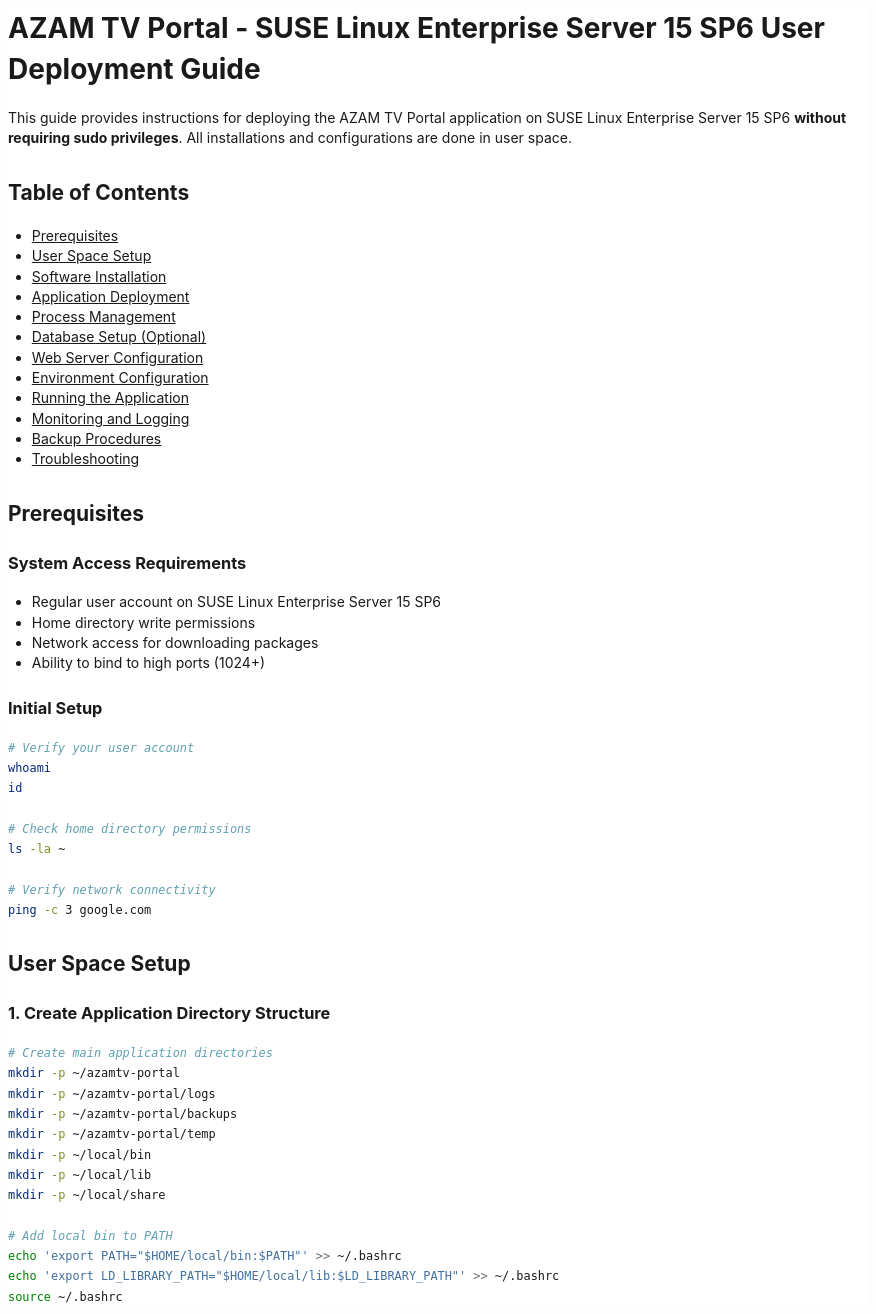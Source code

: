 # AZAM TV Portal - SUSE Linux Enterprise Server 15 SP6 User Deployment Guide

This guide provides instructions for deploying the AZAM TV Portal application on SUSE Linux Enterprise Server 15 SP6 **without requiring sudo privileges**. All installations and configurations are done in user space.

## Table of Contents
- [Prerequisites](#prerequisites)
- [User Space Setup](#user-space-setup)
- [Software Installation](#software-installation)
- [Application Deployment](#application-deployment)
- [Process Management](#process-management)
- [Database Setup (Optional)](#database-setup-optional)
- [Web Server Configuration](#web-server-configuration)
- [Environment Configuration](#environment-configuration)
- [Running the Application](#running-the-application)
- [Monitoring and Logging](#monitoring-and-logging)
- [Backup Procedures](#backup-procedures)
- [Troubleshooting](#troubleshooting)

## Prerequisites

### System Access Requirements
- Regular user account on SUSE Linux Enterprise Server 15 SP6
- Home directory write permissions
- Network access for downloading packages
- Ability to bind to high ports (1024+)

### Initial Setup
```bash
# Verify your user account
whoami
id

# Check home directory permissions
ls -la ~

# Verify network connectivity
ping -c 3 google.com
```

## User Space Setup

### 1. Create Application Directory Structure
```bash
# Create main application directories
mkdir -p ~/azamtv-portal
mkdir -p ~/azamtv-portal/logs
mkdir -p ~/azamtv-portal/backups
mkdir -p ~/azamtv-portal/temp
mkdir -p ~/local/bin
mkdir -p ~/local/lib
mkdir -p ~/local/share

# Add local bin to PATH
echo 'export PATH="$HOME/local/bin:$PATH"' >> ~/.bashrc
echo 'export LD_LIBRARY_PATH="$HOME/local/lib:$LD_LIBRARY_PATH"' >> ~/.bashrc
source ~/.bashrc
```
